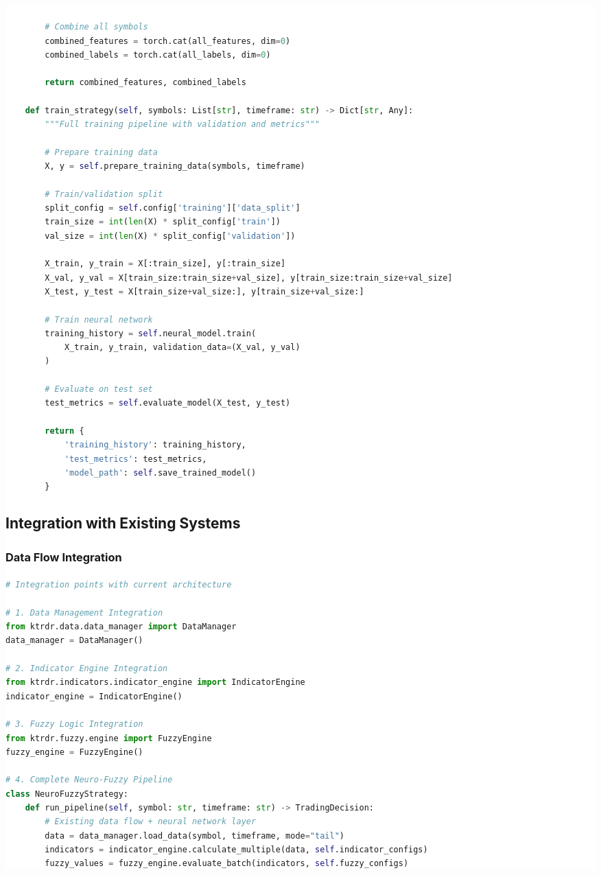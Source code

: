 ```python
        
        # Combine all symbols
        combined_features = torch.cat(all_features, dim=0)
        combined_labels = torch.cat(all_labels, dim=0)
        
        return combined_features, combined_labels
    
    def train_strategy(self, symbols: List[str], timeframe: str) -> Dict[str, Any]:
        """Full training pipeline with validation and metrics"""
        
        # Prepare training data
        X, y = self.prepare_training_data(symbols, timeframe)
        
        # Train/validation split
        split_config = self.config['training']['data_split']
        train_size = int(len(X) * split_config['train'])
        val_size = int(len(X) * split_config['validation'])
        
        X_train, y_train = X[:train_size], y[:train_size]
        X_val, y_val = X[train_size:train_size+val_size], y[train_size:train_size+val_size]
        X_test, y_test = X[train_size+val_size:], y[train_size+val_size:]
        
        # Train neural network
        training_history = self.neural_model.train(
            X_train, y_train, validation_data=(X_val, y_val)
        )
        
        # Evaluate on test set
        test_metrics = self.evaluate_model(X_test, y_test)
        
        return {
            'training_history': training_history,
            'test_metrics': test_metrics,
            'model_path': self.save_trained_model()
        }
```

## Integration with Existing Systems

### Data Flow Integration
```python
# Integration points with current architecture

# 1. Data Management Integration
from ktrdr.data.data_manager import DataManager
data_manager = DataManager()

# 2. Indicator Engine Integration  
from ktrdr.indicators.indicator_engine import IndicatorEngine
indicator_engine = IndicatorEngine()

# 3. Fuzzy Logic Integration
from ktrdr.fuzzy.engine import FuzzyEngine
fuzzy_engine = FuzzyEngine()

# 4. Complete Neuro-Fuzzy Pipeline
class NeuroFuzzyStrategy:
    def run_pipeline(self, symbol: str, timeframe: str) -> TradingDecision:
        # Existing data flow + neural network layer
        data = data_manager.load_data(symbol, timeframe, mode="tail")
        indicators = indicator_engine.calculate_multiple(data, self.indicator_configs)
        fuzzy_values = fuzzy_engine.evaluate_batch(indicators, self.fuzzy_configs)
```